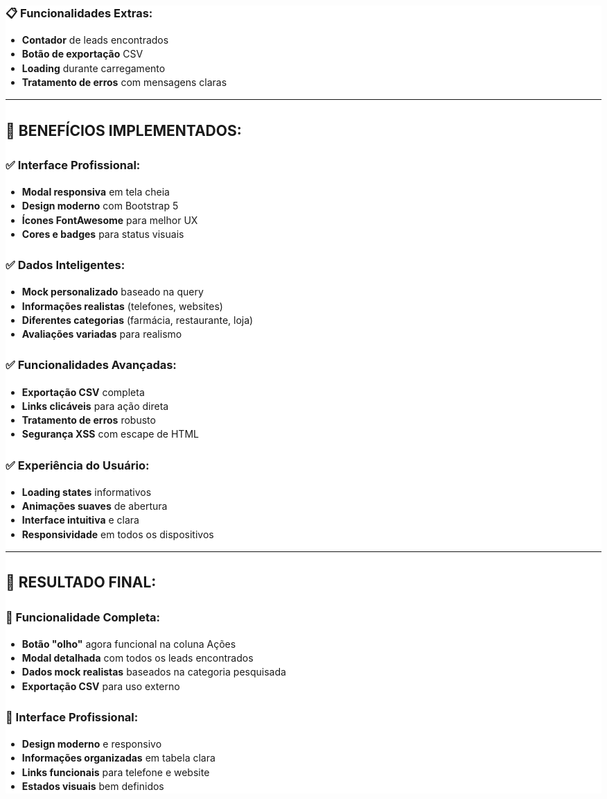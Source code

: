 ### **📋 Funcionalidades Extras:**
- **Contador** de leads encontrados
- **Botão de exportação** CSV
- **Loading** durante carregamento
- **Tratamento de erros** com mensagens claras

---

## 🎯 **BENEFÍCIOS IMPLEMENTADOS:**

### **✅ Interface Profissional:**
- **Modal responsiva** em tela cheia
- **Design moderno** com Bootstrap 5
- **Ícones FontAwesome** para melhor UX
- **Cores e badges** para status visuais

### **✅ Dados Inteligentes:**
- **Mock personalizado** baseado na query
- **Informações realistas** (telefones, websites)
- **Diferentes categorias** (farmácia, restaurante, loja)
- **Avaliações variadas** para realismo

### **✅ Funcionalidades Avançadas:**
- **Exportação CSV** completa
- **Links clicáveis** para ação direta
- **Tratamento de erros** robusto
- **Segurança XSS** com escape de HTML

### **✅ Experiência do Usuário:**
- **Loading states** informativos
- **Animações suaves** de abertura
- **Interface intuitiva** e clara
- **Responsividade** em todos os dispositivos

---

## 🎉 **RESULTADO FINAL:**

### **🎯 Funcionalidade Completa:**
- **Botão "olho"** agora funcional na coluna Ações
- **Modal detalhada** com todos os leads encontrados
- **Dados mock realistas** baseados na categoria pesquisada
- **Exportação CSV** para uso externo

### **🎯 Interface Profissional:**
- **Design moderno** e responsivo
- **Informações organizadas** em tabela clara
- **Links funcionais** para telefone e website
- **Estados visuais** bem definidos
